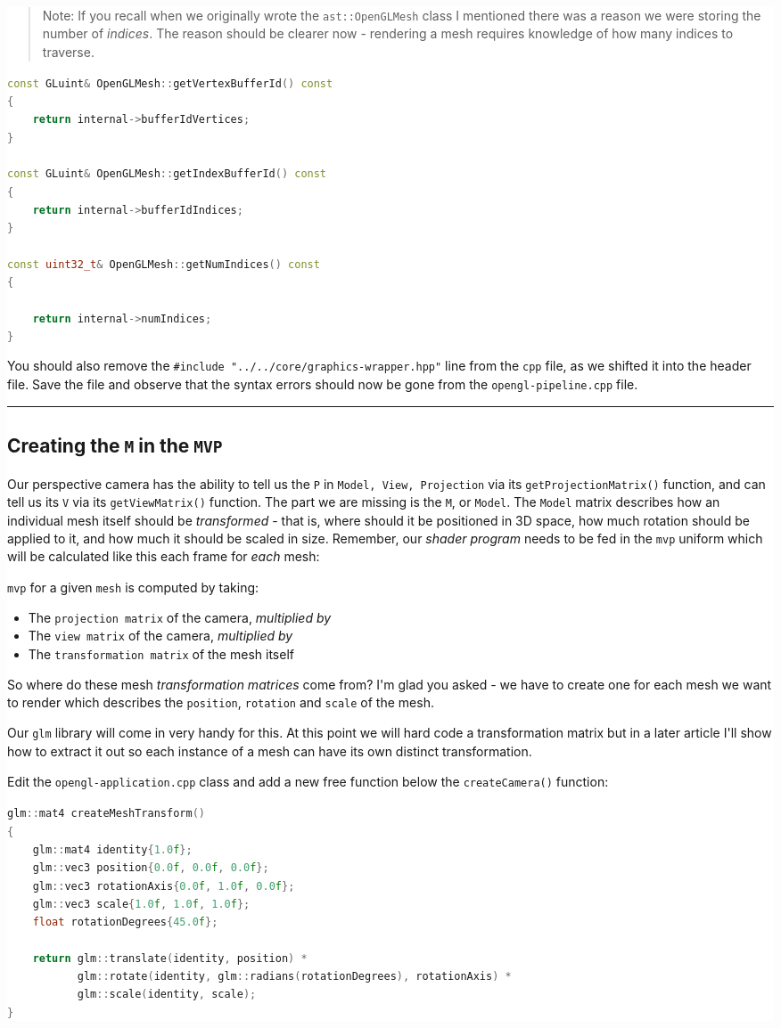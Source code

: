 > Note: If you recall when we originally wrote the `ast::OpenGLMesh` class I mentioned there was a reason we were storing the number of *indices*. The reason should be clearer now - rendering a mesh requires knowledge of how many indices to traverse.

```cpp
const GLuint& OpenGLMesh::getVertexBufferId() const
{
    return internal->bufferIdVertices;
}

const GLuint& OpenGLMesh::getIndexBufferId() const
{
    return internal->bufferIdIndices;
}

const uint32_t& OpenGLMesh::getNumIndices() const
{

    return internal->numIndices;
}
```

You should also remove the `#include "../../core/graphics-wrapper.hpp"` line from the `cpp` file, as we shifted it into the header file. Save the file and observe that the syntax errors should now be gone from the `opengl-pipeline.cpp` file.

<hr/>

## Creating the `M` in the `MVP`

Our perspective camera has the ability to tell us the `P` in `Model, View, Projection` via its `getProjectionMatrix()` function, and can tell us its `V` via its `getViewMatrix()` function. The part we are missing is the `M`, or `Model`. The `Model` matrix describes how an individual mesh itself should be *transformed* - that is, where should it be positioned in 3D space, how much rotation should be applied to it, and how much it should be scaled in size. Remember, our *shader program* needs to be fed in the `mvp` uniform which will be calculated like this each frame for *each* mesh:

`mvp` for a given `mesh` is computed by taking:

- The `projection matrix` of the camera, *multiplied by*
- The `view matrix` of the camera, *multiplied by*
- The `transformation matrix` of the mesh itself

So where do these mesh *transformation matrices* come from? I'm glad you asked - we have to create one for each mesh we want to render which describes the `position`, `rotation` and `scale` of the mesh.

Our `glm` library will come in very handy for this. At this point we will hard code a transformation matrix but in a later article I'll show how to extract it out so each instance of a mesh can have its own distinct transformation.

Edit the `opengl-application.cpp` class and add a new free function below the `createCamera()` function:

```cpp
glm::mat4 createMeshTransform()
{
    glm::mat4 identity{1.0f};
    glm::vec3 position{0.0f, 0.0f, 0.0f};
    glm::vec3 rotationAxis{0.0f, 1.0f, 0.0f};
    glm::vec3 scale{1.0f, 1.0f, 1.0f};
    float rotationDegrees{45.0f};

    return glm::translate(identity, position) *
           glm::rotate(identity, glm::radians(rotationDegrees), rotationAxis) *
           glm::scale(identity, scale);
}
```
